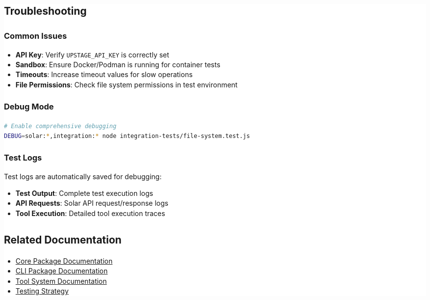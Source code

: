## Troubleshooting

### Common Issues

- **API Key**: Verify `UPSTAGE_API_KEY` is correctly set
- **Sandbox**: Ensure Docker/Podman is running for container tests
- **Timeouts**: Increase timeout values for slow operations
- **File Permissions**: Check file system permissions in test environment

### Debug Mode

```bash
# Enable comprehensive debugging
DEBUG=solar:*,integration:* node integration-tests/file-system.test.js
```

### Test Logs

Test logs are automatically saved for debugging:

- **Test Output**: Complete test execution logs
- **API Requests**: Solar API request/response logs
- **Tool Execution**: Detailed tool execution traces

## Related Documentation

- [Core Package Documentation](../packages/core/README.md)
- [CLI Package Documentation](../packages/cli/README.md)
- [Tool System Documentation](../docs/tools/index.md)
- [Testing Strategy](../docs/integration-tests.md)
